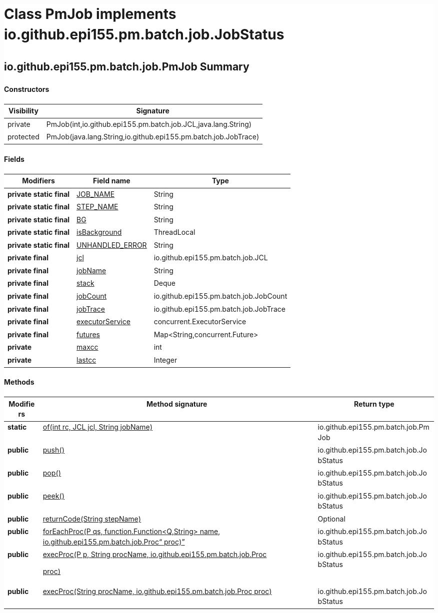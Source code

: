 Class PmJob implements io.github.epi155.pm.batch.job.JobStatus
==============================================================


io.github.epi155.pm.batch.job.PmJob Summary
-------
#### Constructors
| Visibility | Signature                                                      |
| ---------- | -------------------------------------------------------------- |
| private    | PmJob(int,io.github.epi155.pm.batch.job.JCL,java.lang.String)  |
| protected  | PmJob(java.lang.String,io.github.epi155.pm.batch.job.JobTrace) |
#### Fields
| Modifiers                | Field name                                                                            | Type                                   |
| ------------------------ | ------------------------------------------------------------------------------------- | -------------------------------------- |
| **private static final** | [JOB_NAME](#javalangstring-job_name)                                                  | String                                 |
| **private static final** | [STEP_NAME](#javalangstring-step_name)                                                | String                                 |
| **private static final** | [BG](#javalangstring-bg)                                                              | String                                 |
| **private static final** | [isBackground](#javalangthreadlocaljavalangboolean-isbackground)                      | ThreadLocal<Boolean>                   |
| **private static final** | [UNHANDLED_ERROR](#javalangstring-unhandled_error)                                    | String                                 |
| **private final**        | [jcl](#iogithubepi155pmbatchjobjcl-jcl)                                               | io.github.epi155.pm.batch.job.JCL      |
| **private final**        | [jobName](#javalangstring-jobname)                                                    | String                                 |
| **private final**        | [stack](#javautildequejavalanginteger-stack)                                          | Deque<Integer>                         |
| **private final**        | [jobCount](#iogithubepi155pmbatchjobjobcount-jobcount)                                | io.github.epi155.pm.batch.job.JobCount |
| **private final**        | [jobTrace](#iogithubepi155pmbatchjobjobtrace-jobtrace)                                | io.github.epi155.pm.batch.job.JobTrace |
| **private final**        | [executorService](#javautilconcurrentexecutorservice-executorservice)                 | concurrent.ExecutorService             |
| **private final**        | [futures](#javautilmapjavalangstring-javautilconcurrentfuturejavalanginteger-futures) | Map<String,concurrent.Future<Integer>> |
| **private**              | [maxcc](#int-maxcc)                                                                   | int                                    |
| **private**              | [lastcc](#javalanginteger-lastcc)                                                     | Integer                                |
#### Methods
| Modifiers     | Method signature                                                                                                                                                                     | Return type                                                                      |
| ------------- | ------------------------------------------------------------------------------------------------------------------------------------------------------------------------------------ | -------------------------------------------------------------------------------- |
| **static**    | [of(int rc, JCL jcl, String jobName)](#ofint-rc-jcl-jcl-string-jobname)                                                                                                              | io.github.epi155.pm.batch.job.PmJob                                              |
| **public**    | [push()](#push)                                                                                                                                                                      | io.github.epi155.pm.batch.job.JobStatus                                          |
| **public**    | [pop()](#pop)                                                                                                                                                                        | io.github.epi155.pm.batch.job.JobStatus                                          |
| **public**    | [peek()](#peek)                                                                                                                                                                      | io.github.epi155.pm.batch.job.JobStatus                                          |
| **public**    | [returnCode(String stepName)](#returncodestring-stepname)                                                                                                                            | Optional<Integer>                                                                |
| **public**    | [forEachProc(P qs, function.Function<Q,String> name, io.github.epi155.pm.batch.job.Proc<Q> proc)](#foreachprocp-qs-functionfunctionq-string-name-iogithubepi155pmbatchjobprocq-proc) | io.github.epi155.pm.batch.job.JobStatus                                          |
| **public**    | [execProc(P p, String procName, io.github.epi155.pm.batch.job.Proc<P> proc)](#execprocp-p-string-procname-iogithubepi155pmbatchjobprocp-proc)                                        | io.github.epi155.pm.batch.job.JobStatus                                          |
| **public**    | [execProc(String procName, io.github.epi155.pm.batch.job.Proc<Void> proc)](#execprocstring-procname-iogithubepi155pmbatchjobprocvoid-proc)                                           | io.github.epi155.pm.batch.job.JobStatus                                          |